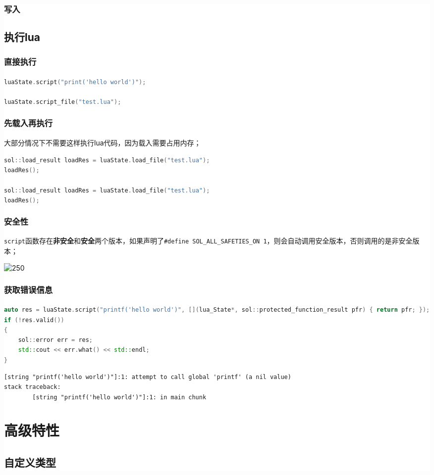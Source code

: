 ### 写入



## 执行lua

### 直接执行

```cpp
luaState.script("print('hello world')");

luaState.script_file("test.lua");
```
### 先载入再执行

大部分情况下不需要这样执行lua代码，因为载入需要占用内存；

```cpp
sol::load_result loadRes = luaState.load_file("test.lua");
loadRes();

sol::load_result loadRes = luaState.load_file("test.lua");
loadRes();
```

### 安全性

`script`函数存在**非安全**和**安全**两个版本，如果声明了`#define SOL_ALL_SAFETIES_ON 1`，则会自动调用安全版本，否则调用的是非安全版本；

![250](https://pic-1315225359.cos.ap-shanghai.myqcloud.com/20240411155445.png)

### 获取错误信息

```cpp
auto res = luaState.script("printf('hello world')", [](lua_State*, sol::protected_function_result pfr) { return pfr; });
if (!res.valid())
{
	sol::error err = res;
	std::cout << err.what() << std::endl;
}
```

```console
[string "printf('hello world')"]:1: attempt to call global 'printf' (a nil value)
stack traceback:
        [string "printf('hello world')"]:1: in main chunk
```

# 高级特性

## 自定义类型
